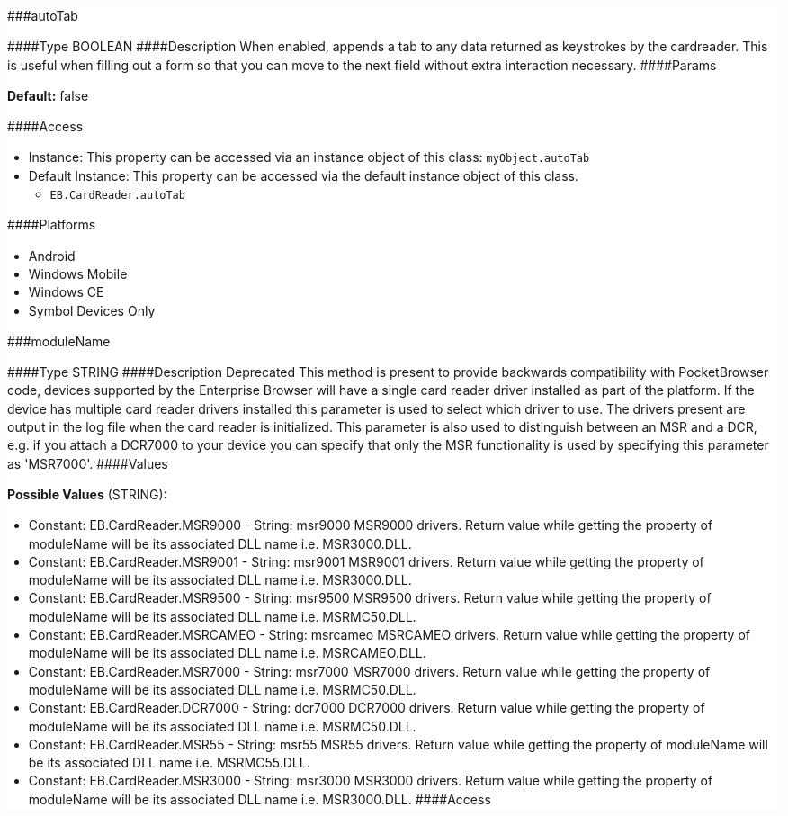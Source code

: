 ###autoTab

####Type
<span class='text-info'>BOOLEAN</span> 
####Description
When enabled, appends a tab to any data returned as keystrokes by the cardreader. This is useful when filling out a form so that you can move to the next field without extra interaction necessary.
####Params
<p><strong>Default:</strong> false</p>
####Access


* Instance: This property can be accessed via an instance object of this class: <code>myObject.autoTab</code>
* Default Instance: This property can be accessed via the default instance object of this class. 
	* <code>EB.CardReader.autoTab</code> 



####Platforms

* Android
* Windows Mobile
* Windows CE
* Symbol Devices Only

###<span class="text-error">moduleName</span>

####Type
<span class='text-info'>STRING</span> 
####Description
<span class='label label-important'>Deprecated</span> This method is present to provide backwards compatibility with PocketBrowser code, devices supported by the Enterprise Browser will have a single card reader driver installed as part of the platform. If the device has multiple card reader drivers installed this parameter is used to select which driver to use. The drivers present are output in the log file when the card reader is initialized. This parameter is also used to distinguish between an MSR and a DCR, e.g. if you attach a DCR7000 to your device you can specify that only the MSR functionality is used by specifying this parameter as 'MSR7000'.
####Values

<strong>Possible Values</strong> (<span class='text-info'>STRING</span>):
 
* Constant: EB.CardReader.MSR9000 - String: msr9000 MSR9000 drivers. Return value while getting the property of moduleName will be its associated DLL name i.e. MSR3000.DLL.
* Constant: EB.CardReader.MSR9001 - String: msr9001 MSR9001 drivers. Return value while getting the property of moduleName will be its associated DLL name i.e. MSR3000.DLL.
* Constant: EB.CardReader.MSR9500 - String: msr9500 MSR9500 drivers. Return value while getting the property of moduleName will be its associated DLL name i.e. MSRMC50.DLL.
* Constant: EB.CardReader.MSRCAMEO - String: msrcameo MSRCAMEO drivers. Return value while getting the property of moduleName will be its associated DLL name i.e. MSRCAMEO.DLL.
* Constant: EB.CardReader.MSR7000 - String: msr7000 MSR7000 drivers. Return value while getting the property of moduleName will be its associated DLL name i.e. MSRMC50.DLL.
* Constant: EB.CardReader.DCR7000 - String: dcr7000 DCR7000 drivers. Return value while getting the property of moduleName will be its associated DLL name i.e. MSRMC50.DLL.
* Constant: EB.CardReader.MSR55 - String: msr55 MSR55 drivers. Return value while getting the property of moduleName will be its associated DLL name i.e. MSRMC55.DLL.
* Constant: EB.CardReader.MSR3000 - String: msr3000 MSR3000 drivers. Return value while getting the property of moduleName will be its associated DLL name i.e. MSR3000.DLL.
####Access
